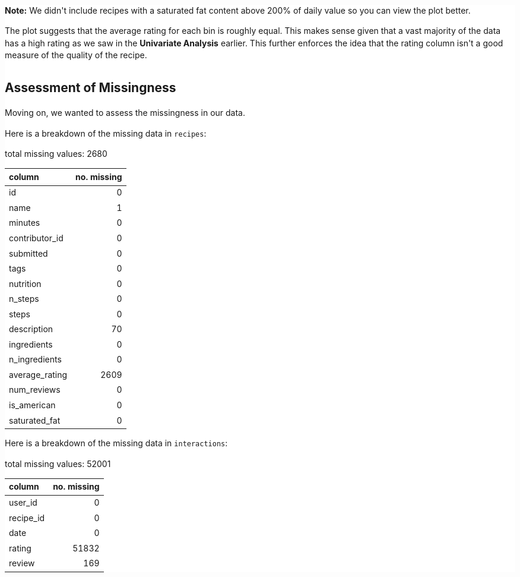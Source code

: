 **Note:** We didn't include recipes with a saturated fat content above 200% of daily value so you can view the plot better.

<iframe src="assets/rating_vs_saturatedfat_plot.html" width="800" height="600"></iframe>

The plot suggests that the average rating for each bin is roughly equal. This makes sense given that a vast majority of the data has a high rating as we saw in the **Univariate Analysis** earlier. This further enforces the idea that the rating column isn't a good measure of the quality of the recipe.

## Assessment of Missingness
Moving on, we wanted to assess the missingness in our data.

Here is a breakdown of the missing data in `recipes`:

total missing values:  2680

|column                |    no. missing |
|:---------------|-----:|
| id             |    0 |
| name           |    1 |
| minutes        |    0 |
| contributor_id |    0 |
| submitted      |    0 |
| tags           |    0 |
| nutrition      |    0 |
| n_steps        |    0 |
| steps          |    0 |
| description    |   70 |
| ingredients    |    0 |
| n_ingredients  |    0 |
| average_rating | 2609 |
| num_reviews    |    0 |
| is_american    |    0 |
| saturated_fat  |    0 |

Here is a breakdown of the missing data in `interactions`:

total missing values:  52001

|column           |     no. missing |
|:----------|------:|
| user_id   |     0 |
| recipe_id |     0 |
| date      |     0 |
| rating    | 51832 |
| review    |   169 |
